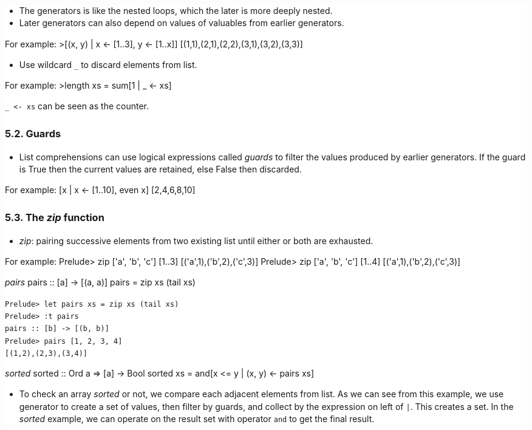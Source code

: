 - The generators is like the nested loops, which the later is more deeply
  nested.
- Later generators can also depend on values of valuables from earlier
  generators.

For example:
    >[(x, y) | x <- [1..3], y <- [1..x]]
    [(1,1),(2,1),(2,2),(3,1),(3,2),(3,3)]

- Use wildcard `_` to discard elements from list.

For example:
    >length xs = sum[1 | _ <- xs]

`_ <- xs` can be seen as the counter.

### 5.2. Guards

- List comprehensions can use logical expressions called _guards_ to filter the
  values produced by earlier generators. If the guard is True then the current
values are retained, else False then discarded.

For example:
    [x | x <- [1..10], even x]
    [2,4,6,8,10]

### 5.3. The _zip_ function

- _zip_: pairing successive elements from two existing list until either or both
  are exhausted.

For example:
    Prelude> zip ['a', 'b', 'c'] [1..3]
    [('a',1),('b',2),('c',3)]
    Prelude> zip ['a', 'b', 'c'] [1..4]
    [('a',1),('b',2),('c',3)]

_pairs_
    pairs :: [a] -> [(a, a)]
    pairs = zip xs (tail xs)

    Prelude> let pairs xs = zip xs (tail xs)
    Prelude> :t pairs
    pairs :: [b] -> [(b, b)]
    Prelude> pairs [1, 2, 3, 4]
    [(1,2),(2,3),(3,4)]

_sorted_
    sorted :: Ord a => [a] -> Bool
    sorted xs = and[x <= y | (x, y) <- pairs xs]

- To check an array _sorted_ or not, we compare each adjacent elements from
  list. As we can see from this example, we use generator to create a set of
values, then filter by guards, and collect by the expression on left of `|`.
This creates a set. In the _sorted_ example, we can operate on the result set
with operator `and` to get the final result.
